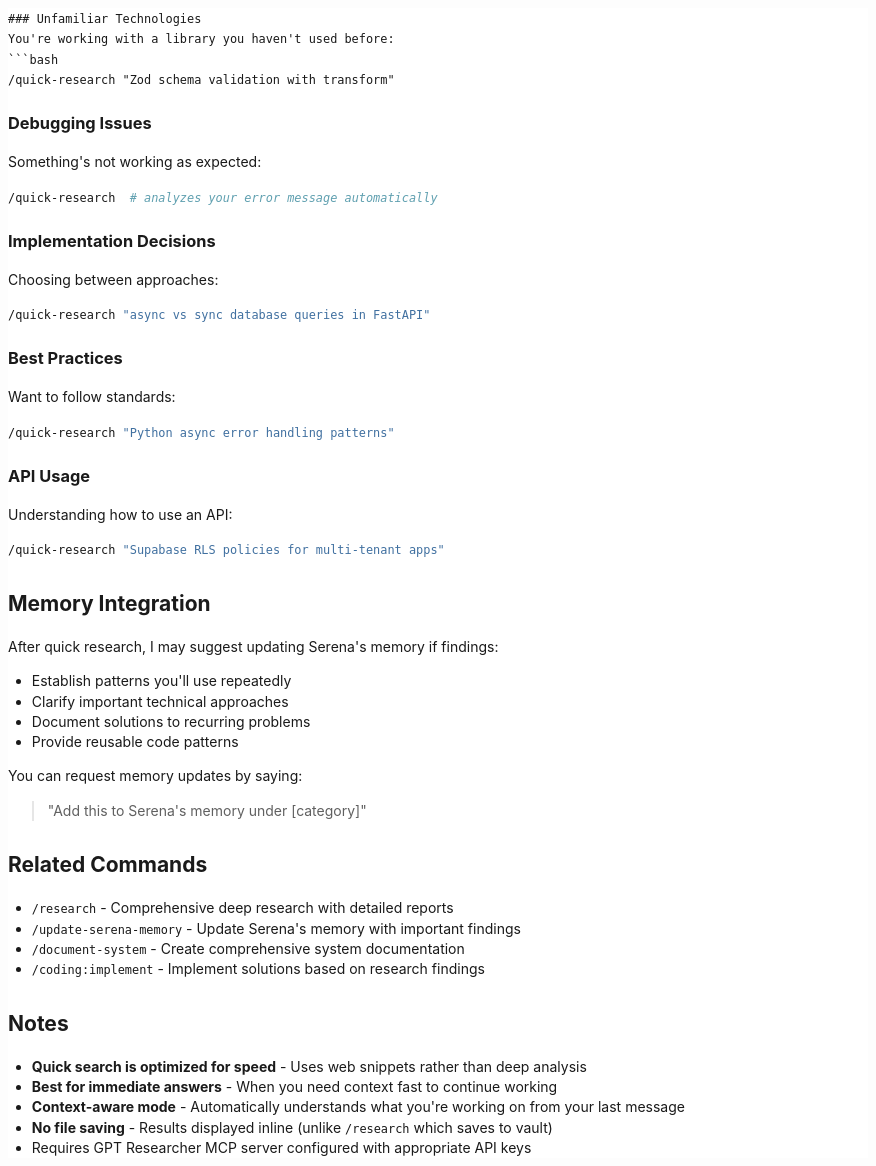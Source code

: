 ```
### Unfamiliar Technologies
You're working with a library you haven't used before:
```bash
/quick-research "Zod schema validation with transform"
```

### Debugging Issues
Something's not working as expected:
```bash
/quick-research  # analyzes your error message automatically
```

### Implementation Decisions
Choosing between approaches:
```bash
/quick-research "async vs sync database queries in FastAPI"
```

### Best Practices
Want to follow standards:
```bash
/quick-research "Python async error handling patterns"
```

### API Usage
Understanding how to use an API:
```bash
/quick-research "Supabase RLS policies for multi-tenant apps"
```

## Memory Integration

After quick research, I may suggest updating Serena's memory if findings:
- Establish patterns you'll use repeatedly
- Clarify important technical approaches
- Document solutions to recurring problems
- Provide reusable code patterns

You can request memory updates by saying:
> "Add this to Serena's memory under [category]"

## Related Commands

- `/research` - Comprehensive deep research with detailed reports
- `/update-serena-memory` - Update Serena's memory with important findings
- `/document-system` - Create comprehensive system documentation
- `/coding:implement` - Implement solutions based on research findings

## Notes

- **Quick search is optimized for speed** - Uses web snippets rather than deep analysis
- **Best for immediate answers** - When you need context fast to continue working
- **Context-aware mode** - Automatically understands what you're working on from your last message
- **No file saving** - Results displayed inline (unlike `/research` which saves to vault)
- Requires GPT Researcher MCP server configured with appropriate API keys
